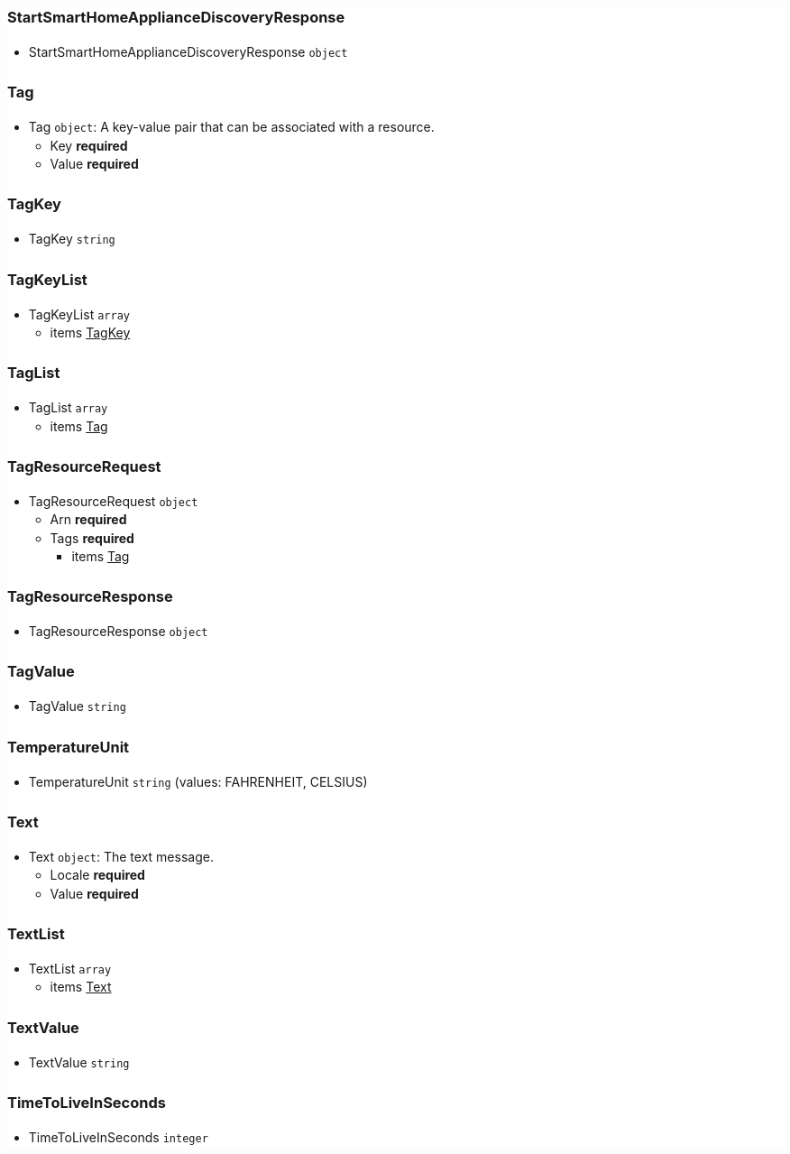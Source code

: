 ### StartSmartHomeApplianceDiscoveryResponse
* StartSmartHomeApplianceDiscoveryResponse `object`

### Tag
* Tag `object`: A key-value pair that can be associated with a resource. 
  * Key **required**
  * Value **required**

### TagKey
* TagKey `string`

### TagKeyList
* TagKeyList `array`
  * items [TagKey](#tagkey)

### TagList
* TagList `array`
  * items [Tag](#tag)

### TagResourceRequest
* TagResourceRequest `object`
  * Arn **required**
  * Tags **required**
    * items [Tag](#tag)

### TagResourceResponse
* TagResourceResponse `object`

### TagValue
* TagValue `string`

### TemperatureUnit
* TemperatureUnit `string` (values: FAHRENHEIT, CELSIUS)

### Text
* Text `object`: The text message.
  * Locale **required**
  * Value **required**

### TextList
* TextList `array`
  * items [Text](#text)

### TextValue
* TextValue `string`

### TimeToLiveInSeconds
* TimeToLiveInSeconds `integer`
